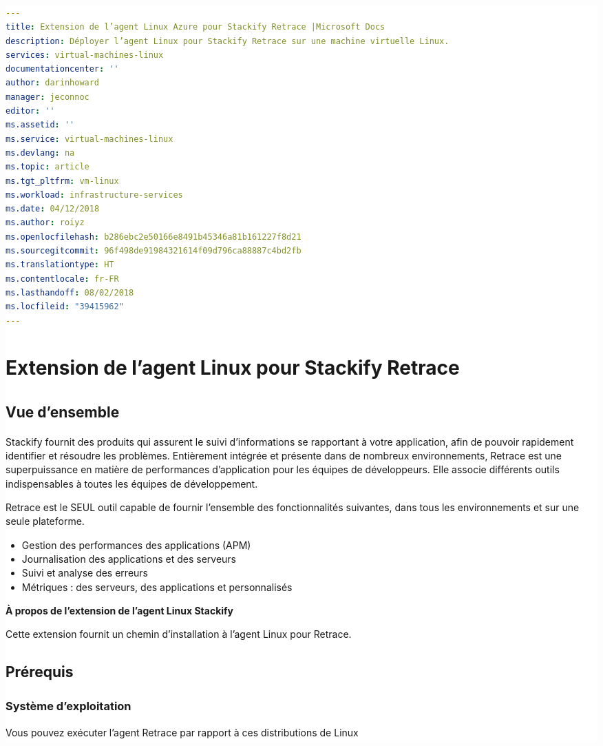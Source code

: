 ```yaml
---
title: Extension de l’agent Linux Azure pour Stackify Retrace |Microsoft Docs
description: Déployer l’agent Linux pour Stackify Retrace sur une machine virtuelle Linux.
services: virtual-machines-linux
documentationcenter: ''
author: darinhoward
manager: jeconnoc
editor: ''
ms.assetid: ''
ms.service: virtual-machines-linux
ms.devlang: na
ms.topic: article
ms.tgt_pltfrm: vm-linux
ms.workload: infrastructure-services
ms.date: 04/12/2018
ms.author: roiyz
ms.openlocfilehash: b286ebc2e50166e8491b45346a81b161227f8d21
ms.sourcegitcommit: 96f498de91984321614f09d796ca88887c4bd2fb
ms.translationtype: HT
ms.contentlocale: fr-FR
ms.lasthandoff: 08/02/2018
ms.locfileid: "39415962"
---
```

# <a name="stackify-retrace-linux-agent-extension"></a>Extension de l’agent Linux pour Stackify Retrace

## <a name="overview"></a>Vue d’ensemble
Stackify fournit des produits qui assurent le suivi d’informations se rapportant à votre application, afin de pouvoir rapidement identifier et résoudre les problèmes. Entièrement intégrée et présente dans de nombreux environnements, Retrace est une superpuissance en matière de performances d’application pour les équipes de développeurs. Elle associe différents outils indispensables à toutes les équipes de développement.

Retrace est le SEUL outil capable de fournir l’ensemble des fonctionnalités suivantes, dans tous les environnements et sur une seule plateforme.

* Gestion des performances des applications (APM)
* Journalisation des applications et des serveurs
* Suivi et analyse des erreurs
* Métriques : des serveurs, des applications et personnalisés

**À propos de l’extension de l’agent Linux Stackify**

Cette extension fournit un chemin d’installation à l’agent Linux pour Retrace. 

## <a name="prerequisites"></a>Prérequis

### <a name="operating-system"></a>Système d’exploitation 
Vous pouvez exécuter l’agent Retrace par rapport à ces distributions de Linux
